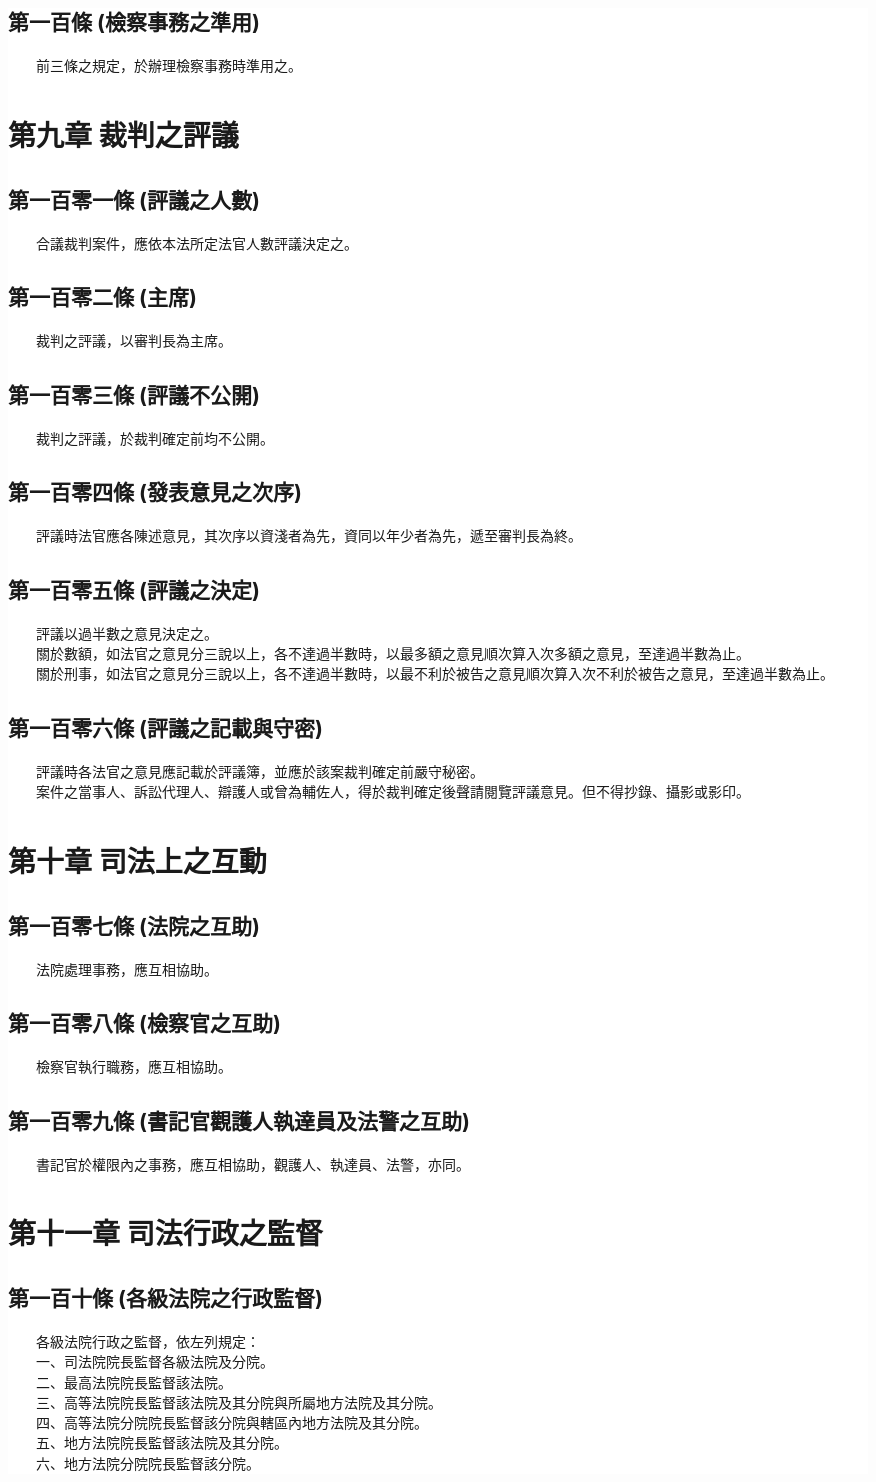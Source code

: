 
第一百條 (檢察事務之準用)
-------------------------
　　前三條之規定，於辦理檢察事務時準用之。  


第九章  裁判之評議
==================
第一百零一條 (評議之人數)
-------------------------
　　合議裁判案件，應依本法所定法官人數評議決定之。  


第一百零二條 (主席)
-------------------
　　裁判之評議，以審判長為主席。  


第一百零三條 (評議不公開)
-------------------------
　　裁判之評議，於裁判確定前均不公開。  


第一百零四條 (發表意見之次序)
-----------------------------
　　評議時法官應各陳述意見，其次序以資淺者為先，資同以年少者為先，遞至審判長為終。  


第一百零五條 (評議之決定)
-------------------------
　　評議以過半數之意見決定之。  
　　關於數額，如法官之意見分三說以上，各不達過半數時，以最多額之意見順次算入次多額之意見，至達過半數為止。  
　　關於刑事，如法官之意見分三說以上，各不達過半數時，以最不利於被告之意見順次算入次不利於被告之意見，至達過半數為止。  


第一百零六條 (評議之記載與守密)
-------------------------------
　　評議時各法官之意見應記載於評議簿，並應於該案裁判確定前嚴守秘密。  
　　案件之當事人、訴訟代理人、辯護人或曾為輔佐人，得於裁判確定後聲請閱覽評議意見。但不得抄錄、攝影或影印。  


第十章  司法上之互動
====================
第一百零七條 (法院之互助)
-------------------------
　　法院處理事務，應互相協助。  


第一百零八條 (檢察官之互助)
---------------------------
　　檢察官執行職務，應互相協助。  


第一百零九條 (書記官觀護人執達員及法警之互助)
---------------------------------------------
　　書記官於權限內之事務，應互相協助，觀護人、執達員、法警，亦同。  


第十一章  司法行政之監督
========================
第一百十條 (各級法院之行政監督)
-------------------------------
　　各級法院行政之監督，依左列規定：  
　　一、司法院院長監督各級法院及分院。  
　　二、最高法院院長監督該法院。  
　　三、高等法院院長監督該法院及其分院與所屬地方法院及其分院。  
　　四、高等法院分院院長監督該分院與轄區內地方法院及其分院。  
　　五、地方法院院長監督該法院及其分院。  
　　六、地方法院分院院長監督該分院。  
